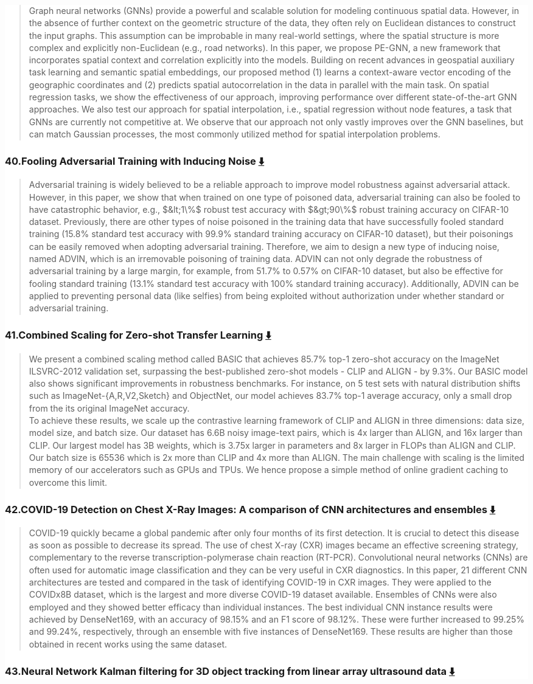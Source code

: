 >  Graph neural networks (GNNs) provide a powerful and scalable solution for modeling continuous spatial data. However, in the absence of further context on the geometric structure of the data, they often rely on Euclidean distances to construct the input graphs. This assumption can be improbable in many real-world settings, where the spatial structure is more complex and explicitly non-Euclidean (e.g., road networks). In this paper, we propose PE-GNN, a new framework that incorporates spatial context and correlation explicitly into the models. Building on recent advances in geospatial auxiliary task learning and semantic spatial embeddings, our proposed method (1) learns a context-aware vector encoding of the geographic coordinates and (2) predicts spatial autocorrelation in the data in parallel with the main task. On spatial regression tasks, we show the effectiveness of our approach, improving performance over different state-of-the-art GNN approaches. We also test our approach for spatial interpolation, i.e., spatial regression without node features, a task that GNNs are currently not competitive at. We observe that our approach not only vastly improves over the GNN baselines, but can match Gaussian processes, the most commonly utilized method for spatial interpolation problems.      
### 40.Fooling Adversarial Training with Inducing Noise  [ :arrow_down: ](https://arxiv.org/pdf/2111.10130.pdf)
>  Adversarial training is widely believed to be a reliable approach to improve model robustness against adversarial attack. However, in this paper, we show that when trained on one type of poisoned data, adversarial training can also be fooled to have catastrophic behavior, e.g., $&lt;1\%$ robust test accuracy with $&gt;90\%$ robust training accuracy on CIFAR-10 dataset. Previously, there are other types of noise poisoned in the training data that have successfully fooled standard training ($15.8\%$ standard test accuracy with $99.9\%$ standard training accuracy on CIFAR-10 dataset), but their poisonings can be easily removed when adopting adversarial training. Therefore, we aim to design a new type of inducing noise, named ADVIN, which is an irremovable poisoning of training data. ADVIN can not only degrade the robustness of adversarial training by a large margin, for example, from $51.7\%$ to $0.57\%$ on CIFAR-10 dataset, but also be effective for fooling standard training ($13.1\%$ standard test accuracy with $100\%$ standard training accuracy). Additionally, ADVIN can be applied to preventing personal data (like selfies) from being exploited without authorization under whether standard or adversarial training.      
### 41.Combined Scaling for Zero-shot Transfer Learning  [ :arrow_down: ](https://arxiv.org/pdf/2111.10050.pdf)
>  We present a combined scaling method called BASIC that achieves 85.7% top-1 zero-shot accuracy on the ImageNet ILSVRC-2012 validation set, surpassing the best-published zero-shot models - CLIP and ALIGN - by 9.3%. Our BASIC model also shows significant improvements in robustness benchmarks. For instance, on 5 test sets with natural distribution shifts such as ImageNet-{A,R,V2,Sketch} and ObjectNet, our model achieves 83.7% top-1 average accuracy, only a small drop from the its original ImageNet accuracy. <br>To achieve these results, we scale up the contrastive learning framework of CLIP and ALIGN in three dimensions: data size, model size, and batch size. Our dataset has 6.6B noisy image-text pairs, which is 4x larger than ALIGN, and 16x larger than CLIP. Our largest model has 3B weights, which is 3.75x larger in parameters and 8x larger in FLOPs than ALIGN and CLIP. Our batch size is 65536 which is 2x more than CLIP and 4x more than ALIGN. The main challenge with scaling is the limited memory of our accelerators such as GPUs and TPUs. We hence propose a simple method of online gradient caching to overcome this limit.      
### 42.COVID-19 Detection on Chest X-Ray Images: A comparison of CNN architectures and ensembles  [ :arrow_down: ](https://arxiv.org/pdf/2111.09972.pdf)
>  COVID-19 quickly became a global pandemic after only four months of its first detection. It is crucial to detect this disease as soon as possible to decrease its spread. The use of chest X-ray (CXR) images became an effective screening strategy, complementary to the reverse transcription-polymerase chain reaction (RT-PCR). Convolutional neural networks (CNNs) are often used for automatic image classification and they can be very useful in CXR diagnostics. In this paper, 21 different CNN architectures are tested and compared in the task of identifying COVID-19 in CXR images. They were applied to the COVIDx8B dataset, which is the largest and more diverse COVID-19 dataset available. Ensembles of CNNs were also employed and they showed better efficacy than individual instances. The best individual CNN instance results were achieved by DenseNet169, with an accuracy of 98.15% and an F1 score of 98.12%. These were further increased to 99.25% and 99.24%, respectively, through an ensemble with five instances of DenseNet169. These results are higher than those obtained in recent works using the same dataset.      
### 43.Neural Network Kalman filtering for 3D object tracking from linear array ultrasound data  [ :arrow_down: ](https://arxiv.org/pdf/2111.09631.pdf)